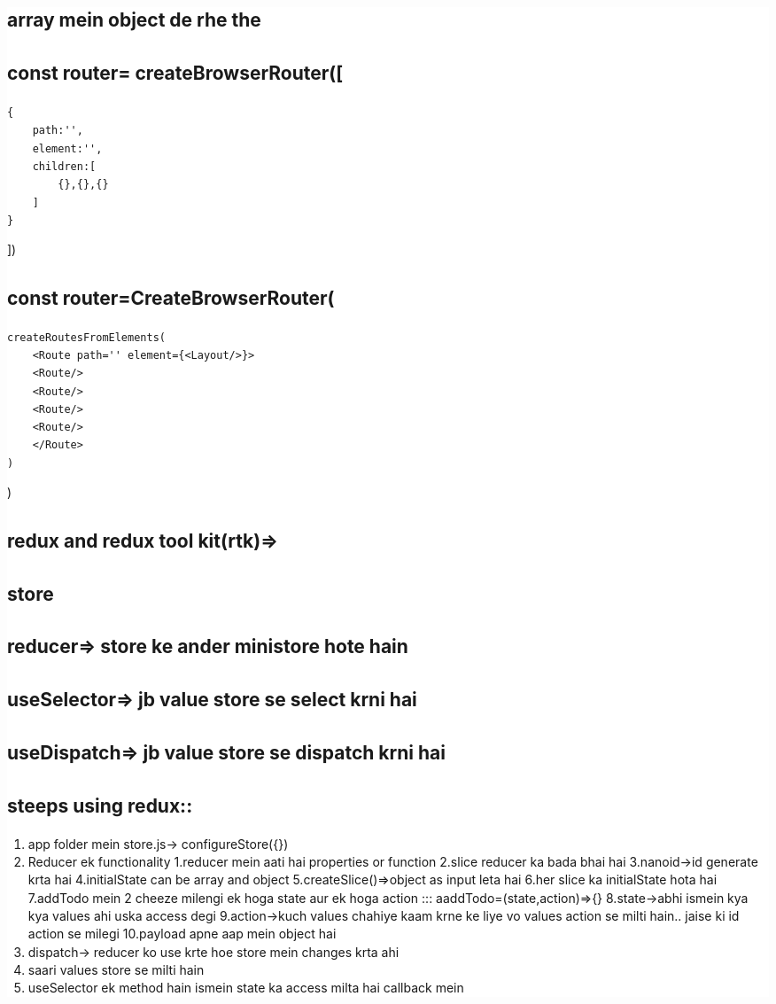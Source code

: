 ## <RouterProvider router={router} >
## array mein object de rhe the
## const router= createBrowserRouter([
    {
        path:'',
        element:'',
        children:[
            {},{},{}
        ]
    }
])

## const router=CreateBrowserRouter(
    createRoutesFromElements(
        <Route path='' element={<Layout/>}>
        <Route/>
        <Route/>
        <Route/>
        <Route/>
        </Route>
    )
)

## redux and redux tool kit(rtk)=>
## store
## reducer=> store ke ander ministore hote hain
## useSelector=> jb value store se select krni hai
## useDispatch=> jb value store se dispatch krni hai

## steeps using redux::
1. app folder mein store.js-> configureStore({})
2. Reducer ek functionality
    1.reducer mein aati hai properties or function
    2.slice reducer ka bada bhai hai
    3.nanoid->id generate krta hai
    4.initialState can be array and object
    5.createSlice()=>object as input leta hai
    6.her slice ka initialState hota hai
    7.addTodo mein 2 cheeze milengi ek hoga state aur ek hoga action ::: aaddTodo=(state,action)=>{}
    8.state->abhi ismein kya kya values ahi uska access degi
    9.action->kuch values chahiye kaam krne ke liye
    vo values action se milti hain.. jaise ki id action se milegi
    10.payload apne aap mein object hai
3. dispatch-> reducer ko use krte hoe store mein changes krta ahi
4. saari values store se milti hain
5. useSelector ek method hain ismein state ka access milta hai callback mein